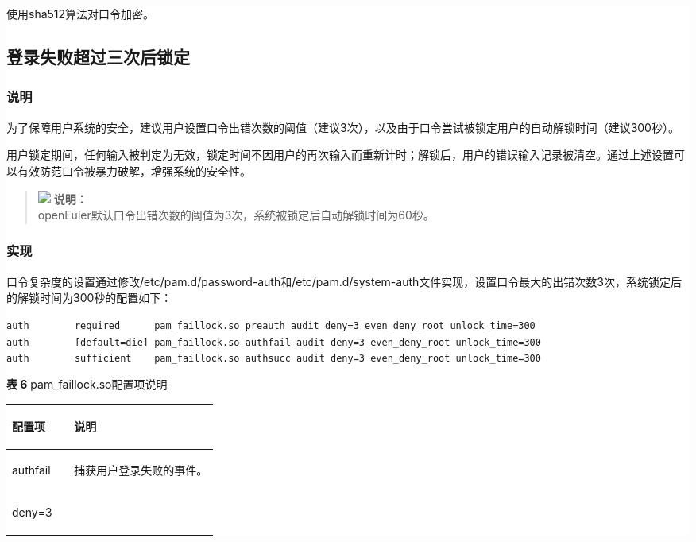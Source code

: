 <td class="cellrowborder" valign="top" width="69.94%" headers="mcps1.2.3.1.2 "><p id="zh-cn_topic_0152100376_a5788f53e3377437d96ea32a5906bc9b9"><a name="zh-cn_topic_0152100376_a5788f53e3377437d96ea32a5906bc9b9"></a><a name="zh-cn_topic_0152100376_a5788f53e3377437d96ea32a5906bc9b9"></a>使用sha512算法对口令加密。</p>
</td>
</tr>
</tbody>
</table>

## 登录失败超过三次后锁定

### 说明

为了保障用户系统的安全，建议用户设置口令出错次数的阈值（建议3次），以及由于口令尝试被锁定用户的自动解锁时间（建议300秒）。

用户锁定期间，任何输入被判定为无效，锁定时间不因用户的再次输入而重新计时；解锁后，用户的错误输入记录被清空。通过上述设置可以有效防范口令被暴力破解，增强系统的安全性。

>![](public_sys-resources/icon-note.gif) **说明：**   
>openEuler默认口令出错次数的阈值为3次，系统被锁定后自动解锁时间为60秒。  

### 实现

口令复杂度的设置通过修改/etc/pam.d/password-auth和/etc/pam.d/system-auth文件实现，设置口令最大的出错次数3次，系统锁定后的解锁时间为300秒的配置如下：

```
auth        required      pam_faillock.so preauth audit deny=3 even_deny_root unlock_time=300
auth        [default=die] pam_faillock.so authfail audit deny=3 even_deny_root unlock_time=300
auth        sufficient    pam_faillock.so authsucc audit deny=3 even_deny_root unlock_time=300
```

**表 6**  pam\_faillock.so配置项说明

<a name="zh-cn_topic_0152100313_t7b1a3221642543eaa102d4e7a74c3d38"></a>
<table><thead align="left"><tr id="zh-cn_topic_0152100313_r5ddcdf2378624d3ebe741051c18afc98"><th class="cellrowborder" valign="top" width="30.06%" id="mcps1.2.3.1.1"><p id="zh-cn_topic_0152100313_afd85f3cac36449f4ad45185e9d41b3ed"><a name="zh-cn_topic_0152100313_afd85f3cac36449f4ad45185e9d41b3ed"></a><a name="zh-cn_topic_0152100313_afd85f3cac36449f4ad45185e9d41b3ed"></a><strong id="zh-cn_topic_0152100313_a76060080173d47fcbf53dab772f51360"><a name="zh-cn_topic_0152100313_a76060080173d47fcbf53dab772f51360"></a><a name="zh-cn_topic_0152100313_a76060080173d47fcbf53dab772f51360"></a>配置项</strong></p>
</th>
<th class="cellrowborder" valign="top" width="69.94%" id="mcps1.2.3.1.2"><p id="zh-cn_topic_0152100313_a1ec9687c5a6c4bd0bdfddae099040a39"><a name="zh-cn_topic_0152100313_a1ec9687c5a6c4bd0bdfddae099040a39"></a><a name="zh-cn_topic_0152100313_a1ec9687c5a6c4bd0bdfddae099040a39"></a><strong id="zh-cn_topic_0152100313_a667b4c19bd204850843fefc273046732"><a name="zh-cn_topic_0152100313_a667b4c19bd204850843fefc273046732"></a><a name="zh-cn_topic_0152100313_a667b4c19bd204850843fefc273046732"></a>说明</strong></p>
</th>
</tr>
</thead>
<tbody><tr id="zh-cn_topic_0152100313_r55be22dedbd741629751c2d9d410d701"><td class="cellrowborder" valign="top" width="30.06%" headers="mcps1.2.3.1.1 "><p id="zh-cn_topic_0152100313_acd32b0827cf145d58071658671854d46"><a name="zh-cn_topic_0152100313_acd32b0827cf145d58071658671854d46"></a><a name="zh-cn_topic_0152100313_acd32b0827cf145d58071658671854d46"></a>authfail</p>
</td>
<td class="cellrowborder" valign="top" width="69.94%" headers="mcps1.2.3.1.2 "><p id="zh-cn_topic_0152100313_a8de3bf60f7164d5c8aa30cbdf5ce6ce9"><a name="zh-cn_topic_0152100313_a8de3bf60f7164d5c8aa30cbdf5ce6ce9"></a><a name="zh-cn_topic_0152100313_a8de3bf60f7164d5c8aa30cbdf5ce6ce9"></a>捕获用户登录失败的事件。</p>
</td>
</tr>
<tr id="zh-cn_topic_0152100313_rf575e68bddd54388b9a88e56b09126d7"><td class="cellrowborder" valign="top" width="30.06%" headers="mcps1.2.3.1.1 "><p id="zh-cn_topic_0152100313_aae18622a5c5446ca9a2a2a8ec0edd6ed"><a name="zh-cn_topic_0152100313_aae18622a5c5446ca9a2a2a8ec0edd6ed"></a><a name="zh-cn_topic_0152100313_aae18622a5c5446ca9a2a2a8ec0edd6ed"></a>deny=3</p>
</td>